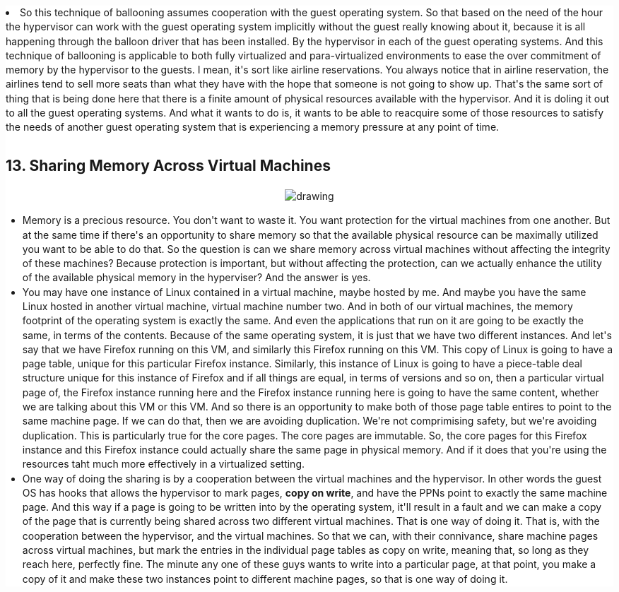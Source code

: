    <li>So this technique of ballooning assumes cooperation with the guest operating system. So that based on the need of the hour the hypervisor can work with the guest operating system implicitly without the guest really knowing about it, because it is all happening through the balloon driver that has been installed. By the hypervisor in each of the guest operating systems. And this technique of ballooning is applicable to both fully virtualized and para-virtualized environments to ease the over commitment of memory by the hypervisor to the guests. I mean, it's sort like airline reservations. You always notice that in airline reservation, the airlines tend to sell more seats than what they have with the hope that someone is not going to show up. That's the same sort of thing that is being done here that there is a finite amount of physical resources available with the hypervisor. And it is doling it out to all the guest operating systems. And what it wants to do is, it wants to be able to reacquire some of those resources to satisfy the needs of another guest operating system that is experiencing a memory pressure at any point of time.
   </li>
</ul>


<h2>13. Sharing Memory Across Virtual Machines</h2>
<p align="center">
   <img src="https://user-images.githubusercontent.com/62491253/151108491-75127ba4-482d-41f4-a344-513fe9f39a3b.png" alt="drawing" width="500"/>
</p>

<ul>
   <li>Memory is a precious resource. You don't want to waste it. You want protection for the virtual machines from one another. But at the same time if there's an opportunity to share memory so that the available physical resource can be maximally utilized you want to be able to do that. So the question is can we share memory across virtual machines without affecting the integrity of these machines? Because protection is important, but without affecting the protection, can we actually enhance the utility of the available physical memory in the hyperviser? And the answer is yes.</li>
   <li>You may have one instance of Linux contained in a virtual machine, maybe hosted by me. And maybe you have the same Linux hosted in another virtual machine, virtual machine number two. And in both of our virtual machines, the memory footprint of the operating system is exactly the same. And even the applications that run on it are going to be exactly the same, in terms of the contents. Because of the same operating system, it is just that we have two different instances. And let's say that we have Firefox running on this VM, and similarly this Firefox running on this VM. This copy of Linux is going to have a page table, unique for this particular Firefox instance. Similarly, this instance of Linux is going to have a piece-table deal structure unique for this instance of Firefox and if all things are equal, in terms of versions and so on, then a particular virtual page of, the Firefox instance running here and the Firefox instance running here is going to have the same content, whether we are talking about this VM or this VM. And so there is an opportunity to make both of those page table entires to point to the same machine page. If we can do that, then we are avoiding duplication. We're not comprimising safety, but we're avoiding duplication. This is particularly true for the core pages. The core pages are immutable. So, the core pages for this Firefox instance and this Firefox instance could actually share the same page in physical memory. And if it does that you're using the resources taht much more effectively in a virtualized setting.</li>
   <li>One way of doing the sharing is by a cooperation between the virtual machines and the hypervisor. In other words the guest OS has hooks that allows the hypervisor to mark pages, <strong>copy on write</strong>, and have the PPNs point to exactly the same machine page. And this way if a page is going to be written into by the operating system, it'll result in a fault and we can make a copy of the page that is currently being shared across two different virtual machines. That is one way of doing it. That is, with the cooperation between the hypervisor, and the virtual machines. So that we can, with their connivance, share machine pages across virtual machines, but mark the entries in the individual page tables as copy on write, meaning that, so long as they reach here, perfectly fine. The minute any one of these guys wants to write into a particular page, at that point, you make a copy of it and make these two instances point to different machine pages, so that is one way of doing it.
   </li>
</ul>
